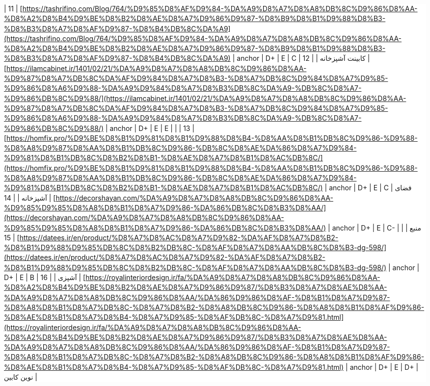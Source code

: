 | 11  | [https://tashrifino.com/Blog/764/%D9%85%D8%AF%D9%84-%DA%A9%D8%A7%D8%A8%DB%8C%D9%86%D8%AA-%D8%A2%D8%B4%D9%BE%D8%B2%D8%AE%D8%A7%D9%86%D9%87-%D8%B9%D8%B1%D9%88%D8%B3-%D8%B3%D8%A7%D8%AF%D9%87-%D8%B4%DB%8C%DA%A9](https://tashrifino.com/Blog/764/%D9%85%D8%AF%D9%84-%DA%A9%D8%A7%D8%A8%DB%8C%D9%86%D8%AA-%D8%A2%D8%B4%D9%BE%D8%B2%D8%AE%D8%A7%D9%86%D9%87-%D8%B9%D8%B1%D9%88%D8%B3-%D8%B3%D8%A7%D8%AF%D9%87-%D8%B4%DB%8C%DA%A9)                                                                                                                                                                                                                                                                                                                                                                                                                                                                                                                 | anchor | D+  | E   | C   | کابینت آشپزخانه |
| 12  | [https://ilamcabinet.ir/1401/02/21/%DA%A9%D8%A7%D8%A8%DB%8C%D9%86%D8%AA-%D9%87%D8%A7%DB%8C%DA%AF%D9%84%D8%A7%D8%B3-%D8%A7%DB%8C%D9%84%D8%A7%D9%85-%D9%86%D8%A6%D9%88-%DA%A9%D9%84%D8%A7%D8%B3%DB%8C%DA%A9-%DB%8C%D8%A7-%D9%86%DB%8C%D9%88/](https://ilamcabinet.ir/1401/02/21/%DA%A9%D8%A7%D8%A8%DB%8C%D9%86%D8%AA-%D9%87%D8%A7%DB%8C%DA%AF%D9%84%D8%A7%D8%B3-%D8%A7%DB%8C%D9%84%D8%A7%D9%85-%D9%86%D8%A6%D9%88-%DA%A9%D9%84%D8%A7%D8%B3%DB%8C%DA%A9-%DB%8C%D8%A7-%D9%86%DB%8C%D9%88/)                                                                                                                                                                                                                                                                                                                                                                                                                                                         | anchor | D+  | E   | E   |                 |
| 13  | [https://homfix.pro/%D9%BE%D8%B1%D9%81%D8%B1%D9%88%D8%B4-%D8%AA%D8%B1%DB%8C%D9%86-%D9%88-%D8%A8%D9%87%D8%AA%D8%B1%DB%8C%D9%86-%DB%8C%D8%AE%DA%86%D8%A7%D9%84-%D9%81%D8%B1%DB%8C%D8%B2%D8%B1-%D8%AE%D8%A7%D8%B1%D8%AC%DB%8C/](https://homfix.pro/%D9%BE%D8%B1%D9%81%D8%B1%D9%88%D8%B4-%D8%AA%D8%B1%DB%8C%D9%86-%D9%88-%D8%A8%D9%87%D8%AA%D8%B1%DB%8C%D9%86-%DB%8C%D8%AE%DA%86%D8%A7%D9%84-%D9%81%D8%B1%DB%8C%D8%B2%D8%B1-%D8%AE%D8%A7%D8%B1%D8%AC%DB%8C/)                                                                                                                                                                                                                                                                                                                                                                                                                                                                                       | anchor | D+  | E   | C   | فضای آشپزخانه   |
| 14  | [https://decorshayan.com/%DA%A9%D8%A7%D8%A8%DB%8C%D9%86%D8%AA-%D9%85%D9%85%D8%A8%D8%B1%D8%A7%D9%86-%DA%86%DB%8C%D8%B3%D8%AA/](https://decorshayan.com/%DA%A9%D8%A7%D8%A8%DB%8C%D9%86%D8%AA-%D9%85%D9%85%D8%A8%D8%B1%D8%A7%D9%86-%DA%86%DB%8C%D8%B3%D8%AA/)                                                                                                                                                                                                                                                                                                                                                                                                                                                                                                                                                                                                                                                                                     | anchor | D+  | E   | C-  | منبع            |
| 15  | [https://datees.ir/en/product/%D8%A7%D8%AC%D8%A7%D9%82-%DA%AF%D8%A7%D8%B2-%D8%B1%D9%88%D9%85%DB%8C%D8%B2%DB%8C-%D8%AF%D8%A7%D8%AA%DB%8C%D8%B3-dg-598/](https://datees.ir/en/product/%D8%A7%D8%AC%D8%A7%D9%82-%DA%AF%D8%A7%D8%B2-%D8%B1%D9%88%D9%85%DB%8C%D8%B2%DB%8C-%D8%AF%D8%A7%D8%AA%DB%8C%D8%B3-dg-598/)                                                                                                                                                                                                                                                                                                                                                                                                                                                                                                                                                                                                                                   | anchor | D+  | E   | B   | آشپزی           |
| 16  | [https://royalinteriordesign.ir/fa/%DA%A9%D8%A7%D8%A8%DB%8C%D9%86%D8%AA-%D8%A2%D8%B4%D9%BE%D8%B2%D8%AE%D8%A7%D9%86%D9%87/%D8%B3%D8%A7%D8%AE%D8%AA-%DA%A9%D8%A7%D8%A8%DB%8C%D9%86%D8%AA/%DA%86%D9%86%D8%AF-%D8%B1%D8%A7%D9%87-%D8%A8%D8%B1%D8%A7%DB%8C-%D8%A7%D8%B2-%D8%A8%DB%8C%D9%86-%D8%A8%D8%B1%D8%AF%D9%86-%D8%AE%D8%B1%D8%A7%D8%B4-%D8%A7%D9%85-%D8%AF%DB%8C-%D8%A7%D9%81.html](https://royalinteriordesign.ir/fa/%DA%A9%D8%A7%D8%A8%DB%8C%D9%86%D8%AA-%D8%A2%D8%B4%D9%BE%D8%B2%D8%AE%D8%A7%D9%86%D9%87/%D8%B3%D8%A7%D8%AE%D8%AA-%DA%A9%D8%A7%D8%A8%DB%8C%D9%86%D8%AA/%DA%86%D9%86%D8%AF-%D8%B1%D8%A7%D9%87-%D8%A8%D8%B1%D8%A7%DB%8C-%D8%A7%D8%B2-%D8%A8%DB%8C%D9%86-%D8%A8%D8%B1%D8%AF%D9%86-%D8%AE%D8%B1%D8%A7%D8%B4-%D8%A7%D9%85-%D8%AF%DB%8C-%D8%A7%D9%81.html)                                                                                                                                                                       | anchor | D+  | E   | D+  | نوین کابین      |